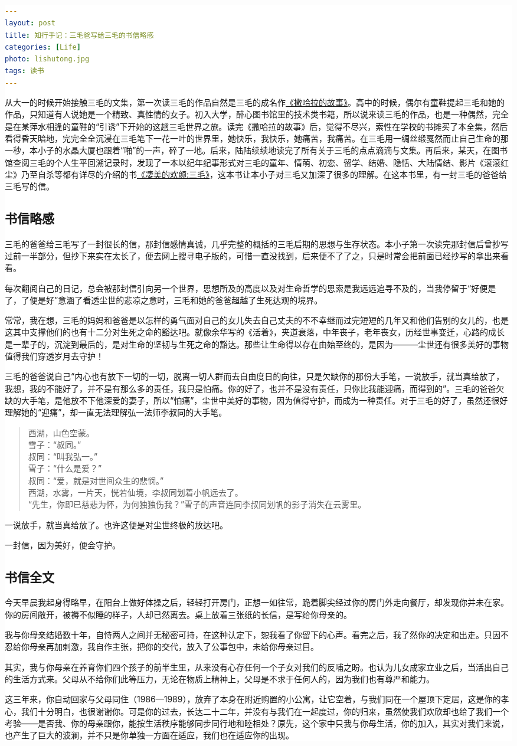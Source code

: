 ```yaml
---
layout: post
title: 知行手记：三毛爸写给三毛的书信略感
categories: [Life]
photo: lishutong.jpg
tags: 读书
---
```


从大一的时候开始接触三毛的文集，第一次读三毛的作品自然是三毛的成名作[《撒哈拉的故事》](http://book.douban.com/subject/1060068/)。高中的时候，偶尔有童鞋提起三毛和她的作品，只知道有人说她是一个精致、真性情的女子。初入大学，醉心图书馆里的技术类书籍，所以说来读三毛的作品，也是一种偶然，完全是在某萍水相逢的童鞋的“引诱”下开始的这趟三毛世界之旅。读完《撒哈拉的故事》后，觉得不尽兴，索性在学校的书摊买了本全集，然后看得昏天暗地，完完全全沉浸在三毛笔下一花一叶的世界里，她快乐，我快乐，她痛苦，我痛苦。在三毛用一绸丝缎戛然而止自己生命的那一秒，本小子的水晶大厦也跟着“啪”的一声，碎了一地。后来，陆陆续续地读完了所有关于三毛的点点滴滴与文集。再后来，某天，在图书馆查阅三毛的个人生平回溯记录时，发现了一本以纪年纪事形式对三毛的童年、情萌、初恋、留学、结婚、隐恬、大陆情结、影片《滚滚红尘》乃至自杀等都有详尽的介绍的书[《凄美的欢颜:三毛》](http://book.douban.com/subject/1450271/)，这本书让本小子对三毛又加深了很多的理解。在这本书里，有一封三毛的爸爸给三毛写的信。

## 书信略感

三毛的爸爸给三毛写了一封很长的信，那封信感情真诚，几乎完整的概括的三毛后期的思想与生存状态。本小子第一次读完那封信后曾抄写过前一半部分，但抄下来实在太长了，便去网上搜寻电子版的，可惜一直没找到，后来便不了了之，只是时常会把前面已经抄写的拿出来看看。

每次翻阅自己的日记，总会被那封信引向另一个世界，思想所及的高度以及对生命哲学的思索是我远远追寻不及的，当我停留于“好便是了，了便是好”意涵了看透尘世的悲凉之意时，三毛和她的爸爸超越了生死达观的境界。

常常，我在想，三毛的妈妈和爸爸是以怎样的勇气面对自己的女儿失去自己丈夫的不不幸继而过完短短的几年又和他们告别的女儿的，也是这其中支撑他们的也有十二分对生死之命的豁达吧。就像余华写的《活着》，夹道衰落，中年丧子，老年丧女，历经世事变迁，心路的成长是一辈子的，沉淀到最后的，是对生命的坚韧与生死之命的豁达。那些让生命得以存在由始至终的，是因为———尘世还有很多美好的事物值得我们穿透岁月去守护！

三毛的爸爸说自己“内心也有放下一切的一切，脱离一切人群而去自由度日的向往，只是欠缺你的那份大手笔，一说放手，就当真给放了，我想，我的不能好了，并不是有那么多的责任，我只是怕痛。你的好了，也并不是没有责任，只你比我能迎痛，而得到的”。三毛的爸爸欠缺的大手笔，是他放不下他深爱的妻子，所以“怕痛”，尘世中美好的事物，因为值得守护，而成为一种责任。对于三毛的好了，虽然还很好理解她的“迎痛”，却一直无法理解弘一法师李叔同的大手笔。

> 西湖，山色空蒙。  
雪子：“叔同。”  
叔同：“叫我弘一。”  
雪子：“什么是爱？”  
叔同：“爱，就是对世间众生的悲悯。”  
西湖，水雾，一片天，恍若仙境，李叔同划着小帆远去了。  
“先生，你即已慈悲为怀，为何独独伤我？”雪子的声音连同李叔同划帆的影子消失在云雾里。  

一说放手，就当真给放了。也许这便是对尘世终极的放达吧。

一封信，因为美好，便会守护。

## 书信全文

今天早晨我起身得略早，在阳台上做好体操之后，轻轻打开房门，正想一如往常，跪着脚尖经过你的房门外走向餐厅，却发现你并未在家。你的房间敞开，被褥不似睡的样子，人却已然离去。桌上放着三张纸的长信，是写给你母亲的。

我与你母亲结婚数十年，自恃两人之间并无秘密可持，在这种认定下，恕我看了你留下的心声。看完之后，我了然你的决定和出走。只因不忍给你母亲再加刺激，我自作主张，把你的交代，放入了公事包中，未给你母亲过目。

其实，我与你母亲在养育你们四个孩子的前半生里，从来没有心存任何一个子女对我们的反哺之盼。也认为儿女成家立业之后，当活出自己的生活方式来。父母从不给你们此等压力，无论在物质上精神上，父母是不求于任何人的，因为我们也有尊严和能力。

这三年来，你自动回家与父母同住（1986—1989），放弃了本身在附近购置的小公寓，让它空着，与我们同在一个屋顶下定居，这是你的孝心，我们十分明白，也很谢谢你。可是你的过去，长达二十二年，并没有与我们在一起度过，你的归来，虽然使我们欢欣却也给了我们一个考验——是否我、你的母亲跟你，能按生活秩序能够同步同行地和睦相处？原先，这个家中只我与你母生活，你的加入，其实对我们来说，也产生了巨大的波澜，并不只是你单独一方面在适应，我们也在适应你的出现。
